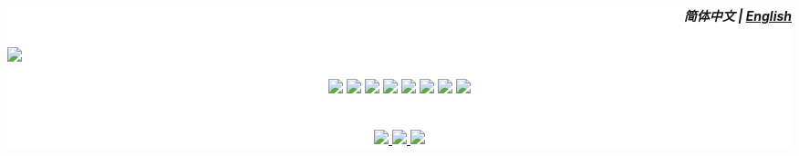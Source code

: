 <div align="right">
<h5>简体中文 | <a href="../..#readme">English</a></h5>
</div>

<picture>
    <source type="image/webp" srcset="https://raw.githubusercontent.com/adamlui/chatgpt-widescreen/main/chrome/media/images/tiles/marquee-promo-tile-1400x560.webp">
    <img src="https://raw.githubusercontent.com/adamlui/chatgpt-widescreen/main/chrome/media/images/tiles/marquee-promo-tile-1400x560.png">
</picture>

<p>

<div align="center">

![](https://img.shields.io/badge/安装-4,000+-2bbbd8?logo=docusign&logoColor=white&labelColor=464646&style=for-the-badge)
[![](https://img.shields.io/chrome-web-store/stars/jgnjpnmofkalfliddjelaciggjgnphgm?logo=googlechrome&logoColor=white&labelColor=464646&color=gold&label=评分&style=for-the-badge)](https://chrome.google.com/webstore/detail/chatgpt-widescreen-mode/jgnjpnmofkalfliddjelaciggjgnphgm/reviews)
[![](https://img.shields.io/badge/许可证-MIT-green.svg?logo=internetarchive&logoColor=white&labelColor=464646&style=for-the-badge)](LICENSE.md)
[![](https://img.shields.io/github/commit-activity/m/adamlui/chatgpt-widescreen?label=提交&logo=github&logoColor=white&labelColor=464646&style=for-the-badge)](https://github.com/adamlui/chatgpt-widescreen/commits/main)
[![](https://img.shields.io/codefactor/grade/github/adamlui/chatgpt-widescreen?label=代码质量&logo=codefactor&logoColor=white&labelColor=464646&style=for-the-badge)](https://www.codefactor.io/repository/github/adamlui/chatgpt-widescreen)
[![](https://img.shields.io/badge/供电-chatgpt.js-black?logo=gamejolt&logoColor=white&labelColor=464646&style=for-the-badge)](https://github.com/kudoai/chatgpt.js)
[![](https://img.shields.io/badge/提及于-Awesome-cca8c4?logo=awesomelists&logoColor=white&labelColor=464646&style=for-the-badge)](https://github.com/awesome-scripts/awesome-userscripts#chatgpt)
[![](https://img.shields.io/badge/网站-https://chatgptwidescreen.com-lightgrey?logo=dribbble&logoColor=white&labelColor=464646&style=for-the-badge)](https://chatgptwidescreen.com)

<br>

<a href="https://chatgptwidescreen.com/chrome" target="_blank">
    <picture>
        <source type="image/webp" srcset="https://raw.githubusercontent.com/adamlui/chatgpt-widescreen/main/media/images/badges/chrome-store/available-in-the-chrome-web-store-green-square-border-light-498x152.webp">
        <img width=auto height=60 src="https://raw.githubusercontent.com/adamlui/chatgpt-widescreen/main/media/images/badges/chrome-store/available-in-the-chrome-web-store-green-square-border-light-498x152.png">
    </picture>
</a>
<a href="https://chatgptwidescreen.com/edge" target="_blank">
    <picture>
        <source type="image/webp" srcset="https://raw.githubusercontent.com/adamlui/chatgpt-widescreen/main/media/images/badges/microsoft-store/get-it-from-microsoft-blue-square-border-light-457x157.webp">
        <img width=auto height=60 src="https://raw.githubusercontent.com/adamlui/chatgpt-widescreen/main/media/images/badges/microsoft-store/get-it-from-microsoft-blue-square-border-light-457x157.png">
    </picture>
</a>
<a href="https://chatgptwidescreen.com/greasyfork" target="_blank">
    <picture>
        <source type="image/webp" srcset="https://raw.githubusercontent.com/adamlui/chatgpt-widescreen/main/media/images/badges/greasy-fork/available-on-greasy-fork-gold-square-border-light-816x262.webp">
        <img width=auto height=60 src="https://raw.githubusercontent.com/adamlui/chatgpt-widescreen/main/media/images/badges/greasy-fork/available-on-greasy-fork-gold-square-border-light-816x262.png">
    </picture>
</a>
